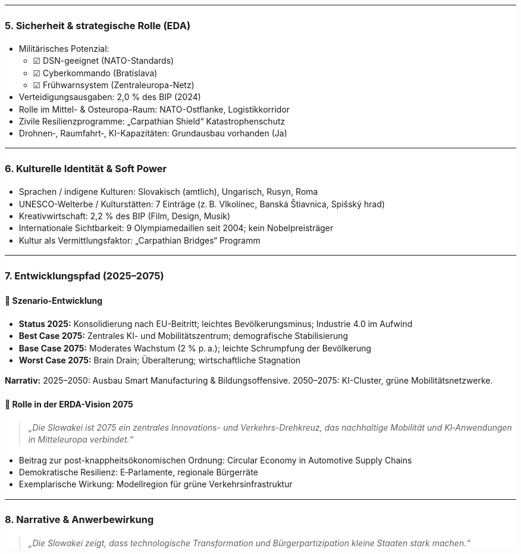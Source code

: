 ***

### 5. Sicherheit & strategische Rolle (EDA)

* Militärisches Potenzial:
  * ☑ DSN-geeignet (NATO-Standards)
  * ☑ Cyberkommando (Bratislava)
  * ☑ Frühwarnsystem (Zentraleuropa-Netz)
* Verteidigungsausgaben: 2,0 % des BIP (2024)
* Rolle im Mittel- & Osteuropa-Raum: NATO-Ostflanke, Logistikkorridor
* Zivile Resilienzprogramme: „Carpathian Shield“ Katastrophenschutz
* Drohnen‑, Raumfahrt‑, KI-Kapazitäten: Grundausbau vorhanden (Ja)

***

### 6. Kulturelle Identität & Soft Power

* Sprachen / indigene Kulturen: Slovakisch (amtlich), Ungarisch, Rusyn, Roma
* UNESCO-Welterbe / Kulturstätten: 7 Einträge (z. B. Vlkolínec, Banská Štiavnica, Spišský hrad)
* Kreativwirtschaft: 2,2 % des BIP (Film, Design, Musik)
* Internationale Sichtbarkeit: 9 Olympiamedaillen seit 2004; kein Nobelpreisträger
* Kultur als Vermittlungsfaktor: „Carpathian Bridges“ Programm

***

### 7. Entwicklungspfad (2025–2075)

#### 🔭 Szenario-Entwicklung

* **Status 2025:** Konsolidierung nach EU-Beitritt; leichtes Bevölkerungsminus; Industrie 4.0 im Aufwind
* **Best Case 2075:** Zentrales KI- und Mobilitätszentrum; demografische Stabilisierung
* **Base Case 2075:** Moderates Wachstum (2 % p. a.); leichte Schrumpfung der Bevölkerung
* **Worst Case 2075:** Brain Drain; Überalterung; wirtschaftliche Stagnation

**Narrativ:** 2025–2050: Ausbau Smart Manufacturing & Bildungsoffensive. 2050–2075: KI-Cluster, grüne Mobilitätsnetzwerke.

#### 🚀 Rolle in der ERDA-Vision 2075

> _„Die Slowakei ist 2075 ein zentrales Innovations- und Verkehrs-Drehkreuz, das nachhaltige Mobilität und KI‑Anwendungen in Mitteleuropa verbindet.“_

* Beitrag zur post-knappheitsökonomischen Ordnung: Circular Economy in Automotive Supply Chains
* Demokratische Resilienz: E‑Parlamente, regionale Bürgerräte
* Exemplarische Wirkung: Modellregion für grüne Verkehrsinfrastruktur

***

### 8. Narrative & Anwerbewirkung

> _„Die Slowakei zeigt, dass technologische Transformation und Bürgerpartizipation kleine Staaten stark machen.“_
